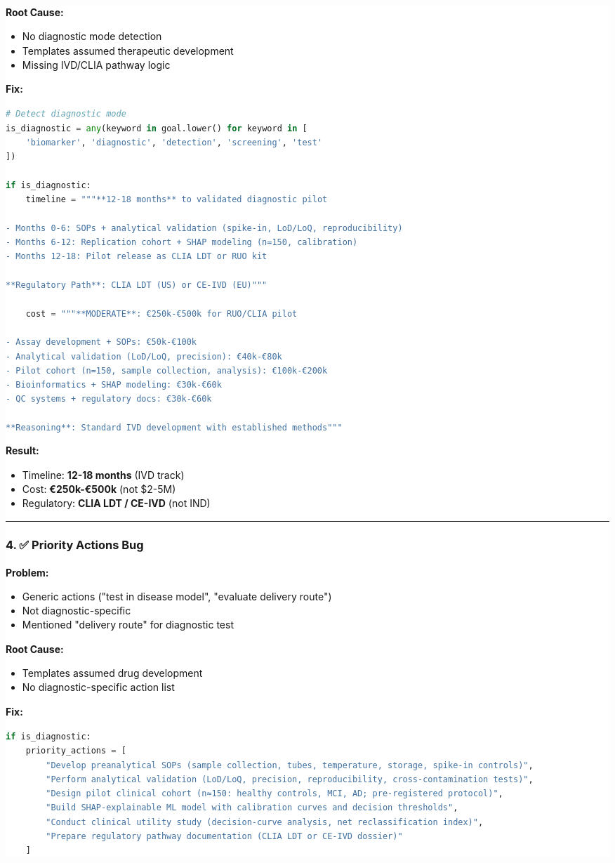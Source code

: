 **Root Cause:**
- No diagnostic mode detection
- Templates assumed therapeutic development
- Missing IVD/CLIA pathway logic

**Fix:**
```python
# Detect diagnostic mode
is_diagnostic = any(keyword in goal.lower() for keyword in [
    'biomarker', 'diagnostic', 'detection', 'screening', 'test'
])

if is_diagnostic:
    timeline = """**12-18 months** to validated diagnostic pilot
    
- Months 0-6: SOPs + analytical validation (spike-in, LoD/LoQ, reproducibility)
- Months 6-12: Replication cohort + SHAP modeling (n=150, calibration)
- Months 12-18: Pilot release as CLIA LDT or RUO kit

**Regulatory Path**: CLIA LDT (US) or CE-IVD (EU)"""

    cost = """**MODERATE**: €250k-€500k for RUO/CLIA pilot

- Assay development + SOPs: €50k-€100k
- Analytical validation (LoD/LoQ, precision): €40k-€80k
- Pilot cohort (n=150, sample collection, analysis): €100k-€200k
- Bioinformatics + SHAP modeling: €30k-€60k
- QC systems + regulatory docs: €30k-€60k

**Reasoning**: Standard IVD development with established methods"""
```

**Result:**
- Timeline: **12-18 months** (IVD track)
- Cost: **€250k-€500k** (not $2-5M)
- Regulatory: **CLIA LDT / CE-IVD** (not IND)

---

### 4. ✅ Priority Actions Bug

**Problem:**
- Generic actions ("test in disease model", "evaluate delivery route")
- Not diagnostic-specific
- Mentioned "delivery route" for diagnostic test

**Root Cause:**
- Templates assumed drug development
- No diagnostic-specific action list

**Fix:**
```python
if is_diagnostic:
    priority_actions = [
        "Develop preanalytical SOPs (sample collection, tubes, temperature, storage, spike-in controls)",
        "Perform analytical validation (LoD/LoQ, precision, reproducibility, cross-contamination tests)",
        "Design pilot clinical cohort (n≈150: healthy controls, MCI, AD; pre-registered protocol)",
        "Build SHAP-explainable ML model with calibration curves and decision thresholds",
        "Conduct clinical utility study (decision-curve analysis, net reclassification index)",
        "Prepare regulatory pathway documentation (CLIA LDT or CE-IVD dossier)"
    ]
```
